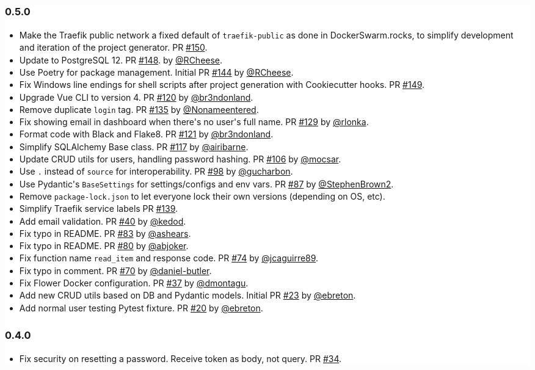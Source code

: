 ### 0.5.0

* Make the Traefik public network a fixed default of `traefik-public` as done in DockerSwarm.rocks, to simplify development and iteration of the project generator. PR [#150](https://github.com/vuongtlt13/full-stack-fastapi-mysql/pull/150).
* Update to PostgreSQL 12. PR [#148](https://github.com/vuongtlt13/full-stack-fastapi-mysql/pull/148). by [@RCheese](https://github.com/RCheese).
* Use Poetry for package management. Initial PR [#144](https://github.com/vuongtlt13/full-stack-fastapi-mysql/pull/144) by [@RCheese](https://github.com/RCheese).
* Fix Windows line endings for shell scripts after project generation with Cookiecutter hooks. PR [#149](https://github.com/vuongtlt13/full-stack-fastapi-mysql/pull/149).
* Upgrade Vue CLI to version 4. PR [#120](https://github.com/vuongtlt13/full-stack-fastapi-mysql/pull/120) by [@br3ndonland](https://github.com/br3ndonland).
* Remove duplicate `login` tag. PR [#135](https://github.com/vuongtlt13/full-stack-fastapi-mysql/pull/135) by [@Nonameentered](https://github.com/Nonameentered).
* Fix showing email in dashboard when there's no user's full name. PR [#129](https://github.com/vuongtlt13/full-stack-fastapi-mysql/pull/129) by [@rlonka](https://github.com/rlonka).
* Format code with Black and Flake8. PR [#121](https://github.com/vuongtlt13/full-stack-fastapi-mysql/pull/121) by [@br3ndonland](https://github.com/br3ndonland).
* Simplify SQLAlchemy Base class. PR [#117](https://github.com/vuongtlt13/full-stack-fastapi-mysql/pull/117) by [@airibarne](https://github.com/airibarne).
* Update CRUD utils for users, handling password hashing. PR [#106](https://github.com/vuongtlt13/full-stack-fastapi-mysql/pull/106) by [@mocsar](https://github.com/mocsar).
* Use `.` instead of `source` for interoperability. PR [#98](https://github.com/vuongtlt13/full-stack-fastapi-mysql/pull/98) by [@gucharbon](https://github.com/gucharbon).
* Use Pydantic's `BaseSettings` for settings/configs and env vars. PR [#87](https://github.com/vuongtlt13/full-stack-fastapi-mysql/pull/87) by [@StephenBrown2](https://github.com/StephenBrown2).
* Remove `package-lock.json` to let everyone lock their own versions (depending on OS, etc).
* Simplify Traefik service labels PR [#139](https://github.com/vuongtlt13/full-stack-fastapi-mysql/pull/139).
* Add email validation. PR [#40](https://github.com/vuongtlt13/full-stack-fastapi-mysql/pull/40) by [@kedod](https://github.com/kedod).
* Fix typo in README. PR [#83](https://github.com/vuongtlt13/full-stack-fastapi-mysql/pull/83) by [@ashears](https://github.com/ashears).
* Fix typo in README. PR [#80](https://github.com/vuongtlt13/full-stack-fastapi-mysql/pull/80) by [@abjoker](https://github.com/abjoker).
* Fix function name `read_item` and response code. PR [#74](https://github.com/vuongtlt13/full-stack-fastapi-mysql/pull/74) by [@jcaguirre89](https://github.com/jcaguirre89).
* Fix typo in comment. PR [#70](https://github.com/vuongtlt13/full-stack-fastapi-mysql/pull/70) by [@daniel-butler](https://github.com/daniel-butler).
* Fix Flower Docker configuration. PR [#37](https://github.com/vuongtlt13/full-stack-fastapi-mysql/pull/37) by [@dmontagu](https://github.com/dmontagu).
* Add new CRUD utils based on DB and Pydantic models. Initial PR [#23](https://github.com/vuongtlt13/full-stack-fastapi-mysql/pull/23) by [@ebreton](https://github.com/ebreton).
* Add normal user testing Pytest fixture. PR [#20](https://github.com/vuongtlt13/full-stack-fastapi-mysql/pull/20) by [@ebreton](https://github.com/ebreton).

### 0.4.0

* Fix security on resetting a password. Receive token as body, not query. PR [#34](https://github.com/vuongtlt13/full-stack-fastapi-mysql/pull/34).
